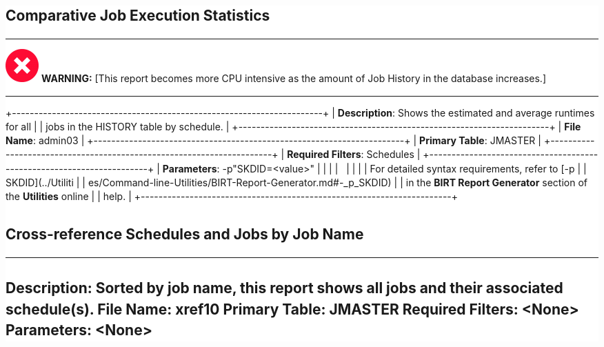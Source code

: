 ## Comparative Job Execution Statistics

  --------------------------------------------------------------------------------------------------------------------------- ---------------------------------------------------------------------------------------------------------------------------
  ![White \"X\" icon on red circular background](../../Resources/Images/warning-icon(48x48).png "Warning icon")   **WARNING:** [This report becomes more CPU intensive as the amount of Job History in the database increases.]
  --------------------------------------------------------------------------------------------------------------------------- ---------------------------------------------------------------------------------------------------------------------------

+----------------------------------------------------------------------+
| **Description**: Shows the estimated and average runtimes for all    |
| jobs in the HISTORY table by schedule.                               |
+----------------------------------------------------------------------+
| **File Name**: admin03                                               |
+----------------------------------------------------------------------+
| **Primary Table**: JMASTER                                           |
+----------------------------------------------------------------------+
| **Required Filters**: Schedules                                      |
+----------------------------------------------------------------------+
| **Parameters**: -p\"SKDID=\<value\>\"                                |
|                                                                      |
|                                                                      |
|                                                                      |
| For detailed syntax requirements, refer to [-p                       | | SKDID](../Utiliti                                                    |
| es/Command-line-Utilities/BIRT-Report-Generator.md#-_p_SKDID) |
| in the **BIRT Report Generator** section of the **Utilities** online |
| help.                                                                |
+----------------------------------------------------------------------+

## Cross-reference Schedules and Jobs by Job Name

  ---------------------------------------------------------------------------------------------------
  **Description**: Sorted by job name, this report shows all jobs and their associated schedule(s).
  **File Name**: xref10
  **Primary Table**: JMASTER
  **Required Filters**: \<None\>
  **Parameters**: \<None\>
  ---------------------------------------------------------------------------------------------------
